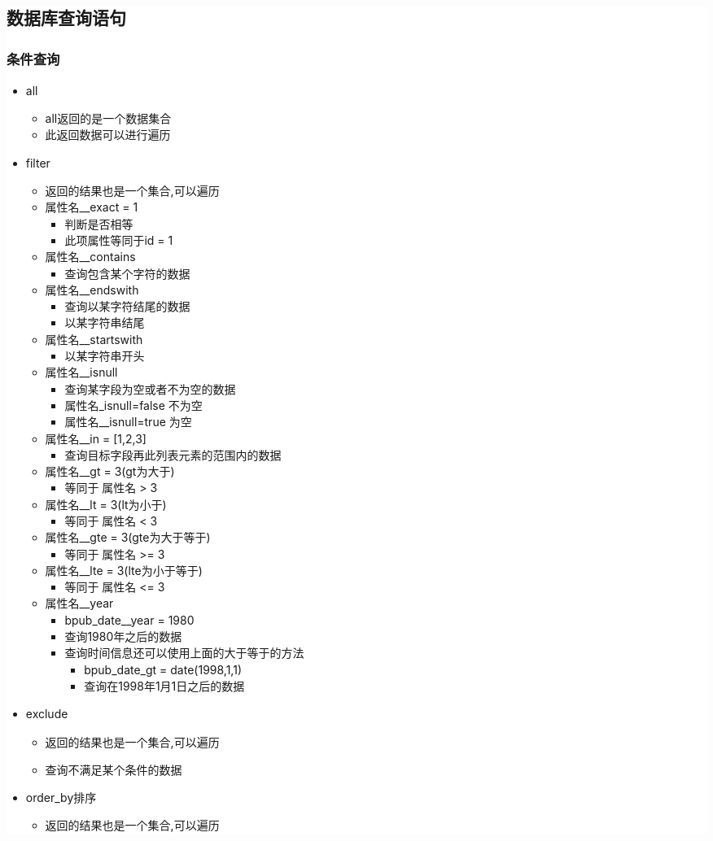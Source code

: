 


## 数据库查询语句

### 条件查询

- all

  - all返回的是一个数据集合
  - 此返回数据可以进行遍历

- filter

  - 返回的结果也是一个集合,可以遍历
  - 属性名__exact = 1
    - 判断是否相等
    - 此项属性等同于id = 1
  - 属性名__contains
    - 查询包含某个字符的数据
  - 属性名__endswith
    - 查询以某字符结尾的数据
    - 以某字符串结尾
  - 属性名__startswith
    - 以某字符串开头
  - 属性名__isnull
    - 查询某字段为空或者不为空的数据
    - 属性名_isnull=false    不为空
    - 属性名__isnull=true   为空
  - 属性名__in = [1,2,3]
    - 查询目标字段再此列表元素的范围内的数据
  - 属性名__gt = 3(gt为大于)
    - 等同于                属性名 > 3
  - 属性名__lt = 3(lt为小于)
    - 等同于                属性名 < 3
  - 属性名__gte = 3(gte为大于等于)
    - 等同于                属性名 >= 3
  - 属性名__lte = 3(lte为小于等于)
    - 等同于                属性名 <= 3
  - 属性名__year
    - bpub_date__year = 1980
    - 查询1980年之后的数据
    - 查询时间信息还可以使用上面的大于等于的方法
      - bpub_date_gt = date(1998,1,1)
      - 查询在1998年1月1日之后的数据

- exclude

  - 返回的结果也是一个集合,可以遍历

  - 查询不满足某个条件的数据

- order_by排序

  - 返回的结果也是一个集合,可以遍历
